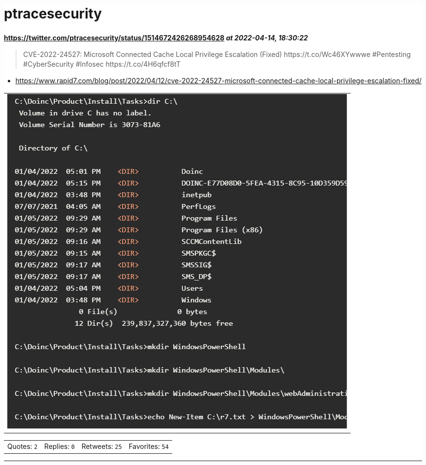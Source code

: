 
# ptracesecurity
**https://twitter.com/ptracesecurity/status/1514672426268954628 _at 2022-04-14, 18:30:22_**
<blockquote>
CVE-2022-24527: Microsoft Connected Cache Local Privilege Escalation (Fixed)  https://t.co/Wc46XYwwwe  #Pentesting #CyberSecurity #Infosec https://t.co/4H6qfcf8tT
</blockquote>

* https://www.rapid7.com/blog/post/2022/04/12/cve-2022-24527-microsoft-connected-cache-local-privilege-escalation-fixed/

<table><tr>
<td><img src="pictures/54a490a915f4bfb13e034bcefce60055a8947ea6a21c22843888024a4e0929b2.jpg" alt="54a490a915f4bfb13e034bcefce60055a8947ea6a21c22843888024a4e0929b2.jpg"></td>
</table></tr>
<table><tr>
<td>Quotes: <code>2</code></td>
<td>Replies: <code>0</code></td>
<td>Retweets: <code>25</code></td>
<td>Favorites: <code>54</code></td>
</tr></table>

---
